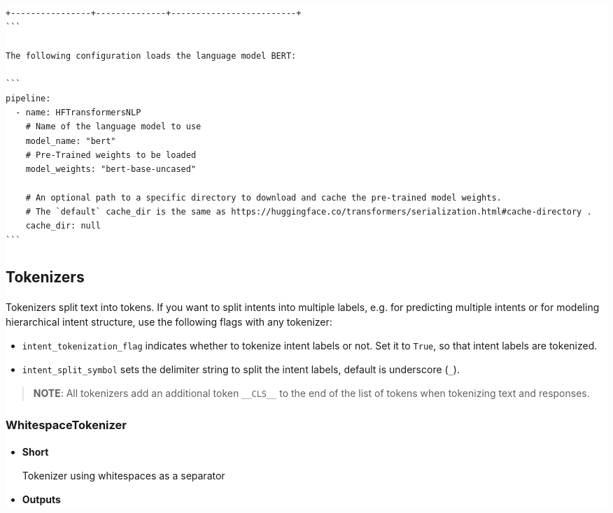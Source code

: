    +----------------+--------------+-------------------------+
    ```

    The following configuration loads the language model BERT:

    ```
    pipeline:
      - name: HFTransformersNLP
        # Name of the language model to use
        model_name: "bert"
        # Pre-Trained weights to be loaded
        model_weights: "bert-base-uncased"

        # An optional path to a specific directory to download and cache the pre-trained model weights.
        # The `default` cache_dir is the same as https://huggingface.co/transformers/serialization.html#cache-directory .
        cache_dir: null
    ```


## Tokenizers

Tokenizers split text into tokens.
If you want to split intents into multiple labels, e.g. for predicting multiple intents or for
modeling hierarchical intent structure, use the following flags with any tokenizer:


* `intent_tokenization_flag` indicates whether to tokenize intent labels or not. Set it to `True`, so that intent
labels are tokenized.


* `intent_split_symbol` sets the delimiter string to split the intent labels, default is underscore
(`_`).

> **NOTE**: All tokenizers add an additional token `__CLS__` to the end of the list of tokens when tokenizing
> text and responses.

### WhitespaceTokenizer


* **Short**

    Tokenizer using whitespaces as a separator



* **Outputs**
